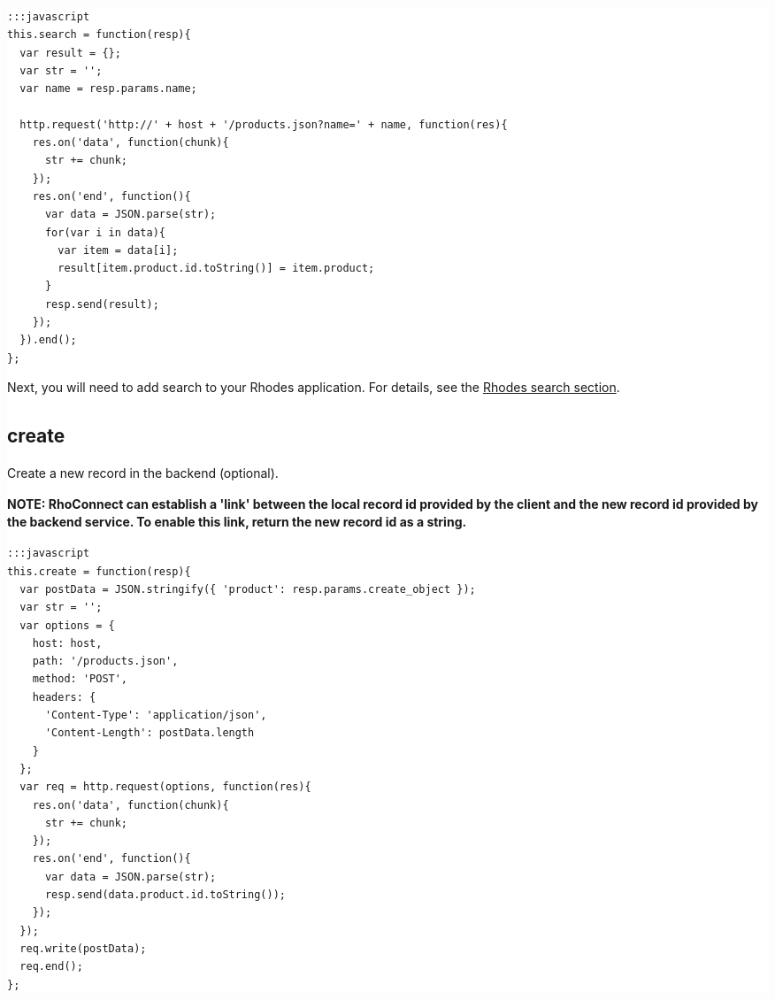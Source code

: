     :::javascript
    this.search = function(resp){
      var result = {};
      var str = '';
      var name = resp.params.name;

      http.request('http://' + host + '/products.json?name=' + name, function(res){
        res.on('data', function(chunk){
          str += chunk;
        });
        res.on('end', function(){
          var data = JSON.parse(str);
          for(var i in data){
            var item = data[i];
            result[item.product.id.toString()] = item.product;
          }
          resp.send(result);
        });
      }).end();
    };

Next, you will need to add search to your Rhodes application. For details, see the [Rhodes search section](../guide/using_rhoconnect#using-search).

## create
Create a new record in the backend (optional).

**NOTE: RhoConnect can establish a 'link' between the local record id provided by the client and the new record id provided by the backend service.  To enable this link, return the new record id as a string.**

    :::javascript
    this.create = function(resp){
      var postData = JSON.stringify({ 'product': resp.params.create_object });
      var str = '';
      var options = {
        host: host,
        path: '/products.json',
        method: 'POST',
        headers: {
          'Content-Type': 'application/json',
          'Content-Length': postData.length
        }
      };
      var req = http.request(options, function(res){
        res.on('data', function(chunk){
          str += chunk;
        });
        res.on('end', function(){
          var data = JSON.parse(str);
          resp.send(data.product.id.toString());
        });
      });
      req.write(postData);
      req.end();
    };
